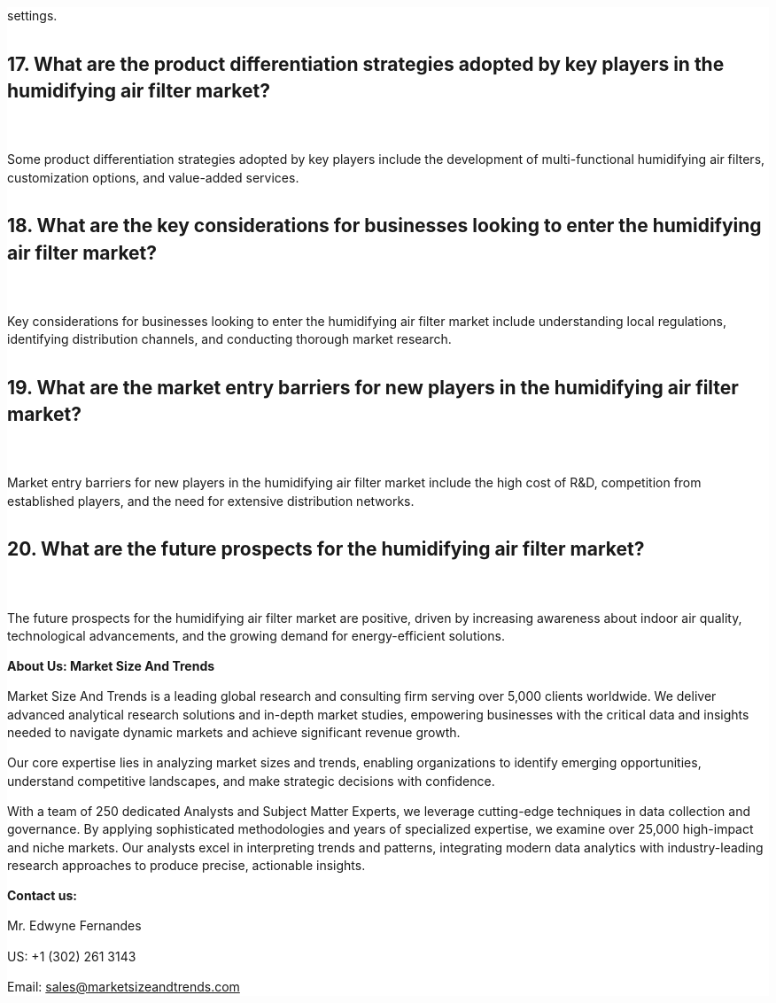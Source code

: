 settings.</p><h2>17. What are the product differentiation strategies adopted by key players in the humidifying air filter market?</h2><p>&nbsp;</p><p>Some product differentiation strategies adopted by key players include the development of multi-functional humidifying air filters, customization options, and value-added services.</p><h2>18. What are the key considerations for businesses looking to enter the humidifying air filter market?</h2><p>&nbsp;</p><p>Key considerations for businesses looking to enter the humidifying air filter market include understanding local regulations, identifying distribution channels, and conducting thorough market research.</p><h2>19. What are the market entry barriers for new players in the humidifying air filter market?</h2><p>&nbsp;</p><p>Market entry barriers for new players in the humidifying air filter market include the high cost of R&D, competition from established players, and the need for extensive distribution networks.</p><h2>20. What are the future prospects for the humidifying air filter market?</h2><p>&nbsp;</p><p>The future prospects for the humidifying air filter market are positive, driven by increasing awareness about indoor air quality, technological advancements, and the growing demand for energy-efficient solutions.</p></body></html></p><p><strong>About Us:&nbsp;Market Size And Trends</strong></p><p>Market Size And Trends&nbsp;is a leading global research and consulting firm serving over 5,000 clients worldwide. We deliver advanced analytical research solutions and in-depth market studies, empowering businesses with the critical data and insights needed to navigate dynamic markets and achieve significant revenue growth.</p><p>Our core expertise lies in analyzing market sizes and trends, enabling organizations to identify emerging opportunities, understand competitive landscapes, and make strategic decisions with confidence.</p><p>With a team of 250 dedicated Analysts and Subject Matter Experts, we leverage cutting-edge techniques in data collection and governance. By applying sophisticated methodologies and years of specialized expertise, we examine over 25,000 high-impact and niche markets. Our analysts excel in interpreting trends and patterns, integrating modern data analytics with industry-leading research approaches to produce precise, actionable insights.</p><p><strong>Contact us:</strong></p><p>Mr. Edwyne Fernandes</p><p>US: +1 (302) 261 3143</p><p>Email: <a href="mailto:sales@marketsizeandtrends.com">sales@marketsizeandtrends.com</a>&nbsp;</p>
